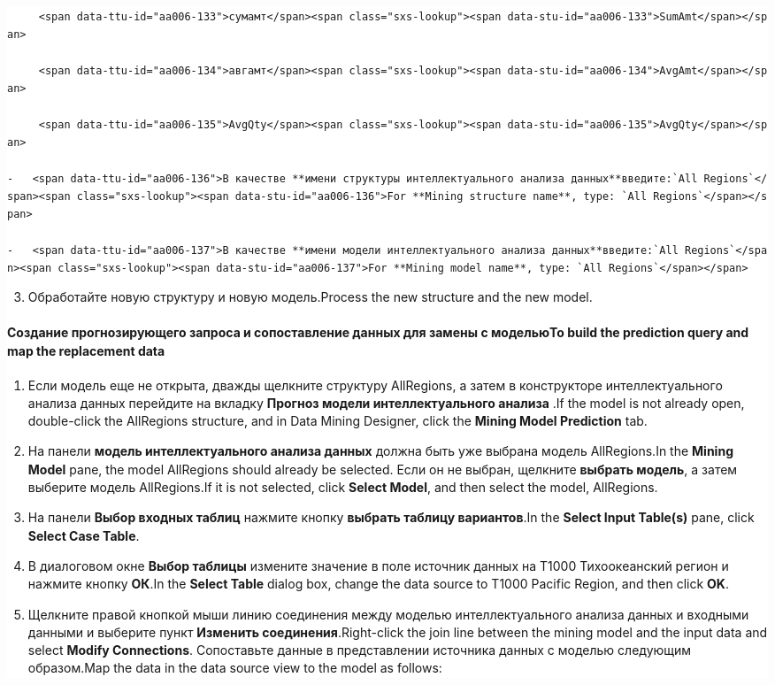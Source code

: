          <span data-ttu-id="aa006-133">сумамт</span><span class="sxs-lookup"><span data-stu-id="aa006-133">SumAmt</span></span>  
  
         <span data-ttu-id="aa006-134">авгамт</span><span class="sxs-lookup"><span data-stu-id="aa006-134">AvgAmt</span></span>  
  
         <span data-ttu-id="aa006-135">AvgQty</span><span class="sxs-lookup"><span data-stu-id="aa006-135">AvgQty</span></span>  
  
    -   <span data-ttu-id="aa006-136">В качестве **имени структуры интеллектуального анализа данных**введите:`All Regions`</span><span class="sxs-lookup"><span data-stu-id="aa006-136">For **Mining structure name**, type: `All Regions`</span></span>  
  
    -   <span data-ttu-id="aa006-137">В качестве **имени модели интеллектуального анализа данных**введите:`All Regions`</span><span class="sxs-lookup"><span data-stu-id="aa006-137">For **Mining model name**, type: `All Regions`</span></span>  
  
3.  <span data-ttu-id="aa006-138">Обработайте новую структуру и новую модель.</span><span class="sxs-lookup"><span data-stu-id="aa006-138">Process the new structure and the new model.</span></span>  
  
#### <a name="to-build-the-prediction-query-and-map-the-replacement-data"></a><span data-ttu-id="aa006-139">Создание прогнозирующего запроса и сопоставление данных для замены с моделью</span><span class="sxs-lookup"><span data-stu-id="aa006-139">To build the prediction query and map the replacement data</span></span>  
  
1.  <span data-ttu-id="aa006-140">Если модель еще не открыта, дважды щелкните структуру AllRegions, а затем в конструкторе интеллектуального анализа данных перейдите на вкладку **Прогноз модели интеллектуального анализа** .</span><span class="sxs-lookup"><span data-stu-id="aa006-140">If the model is not already open, double-click the AllRegions structure, and in Data Mining Designer, click the **Mining Model Prediction** tab.</span></span>  
  
2.  <span data-ttu-id="aa006-141">На панели **модель интеллектуального анализа данных** должна быть уже выбрана модель AllRegions.</span><span class="sxs-lookup"><span data-stu-id="aa006-141">In the **Mining Model** pane, the model AllRegions should already be selected.</span></span> <span data-ttu-id="aa006-142">Если он не выбран, щелкните **выбрать модель**, а затем выберите модель AllRegions.</span><span class="sxs-lookup"><span data-stu-id="aa006-142">If it is not selected, click **Select Model**, and then select the model, AllRegions.</span></span>  
  
3.  <span data-ttu-id="aa006-143">На панели **Выбор входных таблиц** нажмите кнопку **выбрать таблицу вариантов**.</span><span class="sxs-lookup"><span data-stu-id="aa006-143">In the **Select Input Table(s)** pane, click **Select Case Table**.</span></span>  
  
4.  <span data-ttu-id="aa006-144">В диалоговом окне **Выбор таблицы** измените значение в поле источник данных на T1000 Тихоокеанский регион и нажмите кнопку **ОК**.</span><span class="sxs-lookup"><span data-stu-id="aa006-144">In the **Select Table** dialog box, change the data source to T1000 Pacific Region, and then click **OK**.</span></span>  
  
5.  <span data-ttu-id="aa006-145">Щелкните правой кнопкой мыши линию соединения между моделью интеллектуального анализа данных и входными данными и выберите пункт **Изменить соединения**.</span><span class="sxs-lookup"><span data-stu-id="aa006-145">Right-click the join line between the mining model and the input data and select **Modify Connections**.</span></span> <span data-ttu-id="aa006-146">Сопоставьте данные в представлении источника данных с моделью следующим образом.</span><span class="sxs-lookup"><span data-stu-id="aa006-146">Map the data in the data source view to the model as follows:</span></span>  
  